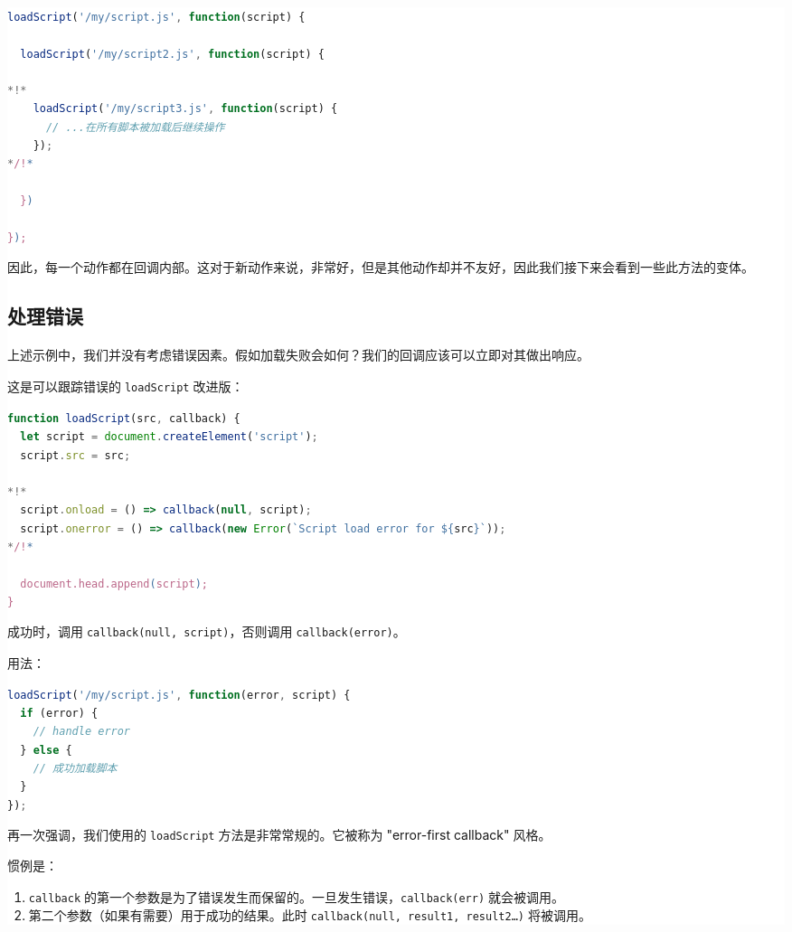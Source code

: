 ```js
loadScript('/my/script.js', function(script) {

  loadScript('/my/script2.js', function(script) {

*!*
    loadScript('/my/script3.js', function(script) {
      // ...在所有脚本被加载后继续操作
    });
*/!*

  })

});
```

因此，每一个动作都在回调内部。这对于新动作来说，非常好，但是其他动作却并不友好，因此我们接下来会看到一些此方法的变体。 

## 处理错误

上述示例中，我们并没有考虑错误因素。假如加载失败会如何？我们的回调应该可以立即对其做出响应。

这是可以跟踪错误的 `loadScript` 改进版：

```js run
function loadScript(src, callback) {
  let script = document.createElement('script');
  script.src = src;

*!*
  script.onload = () => callback(null, script);
  script.onerror = () => callback(new Error(`Script load error for ${src}`));
*/!*

  document.head.append(script);
}
```

成功时，调用 `callback(null, script)`，否则调用 `callback(error)`。

用法：
```js
loadScript('/my/script.js', function(error, script) {
  if (error) {
    // handle error
  } else {
    // 成功加载脚本
  }
});
```

再一次强调，我们使用的 `loadScript` 方法是非常常规的。它被称为 "error-first callback" 风格。

惯例是：
1. `callback` 的第一个参数是为了错误发生而保留的。一旦发生错误，`callback(err)` 就会被调用。
2. 第二个参数（如果有需要）用于成功的结果。此时 `callback(null, result1, result2…)` 将被调用。
